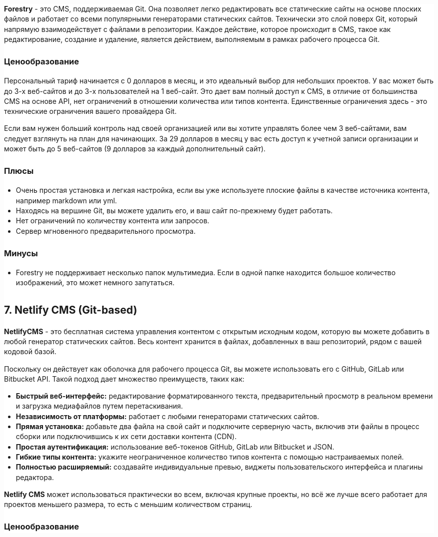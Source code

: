 **Forestry** - это CMS, поддерживаемая Git. Она позволяет легко редактировать все статические сайты на основе плоских файлов и работает со всеми популярными генераторами статических сайтов. Технически это слой поверх Git, который напрямую взаимодействует с файлами в репозитории. Каждое действие, которое происходит в CMS, такое как редактирование, создание и удаление, является действием, выполняемым в рамках рабочего процесса Git.

### Ценообразование

Персональный тариф начинается с 0 долларов в месяц, и это идеальный выбор для небольших проектов. У вас может быть до 3-х веб-сайтов и до 3-х пользователей на 1 веб-сайт. Это дает вам полный доступ к CMS, в отличие от большинства CMS на основе API, нет ограничений в отношении количества или типов контента. Единственные ограничения здесь - это технические ограничения вашего провайдера Git.

Если вам нужен больший контроль над своей организацией или вы хотите управлять более чем 3 веб-сайтами, вам следует взглянуть на план для начинающих. За 29 долларов в месяц у вас есть доступ к учетной записи организации и может быть до 5 веб-сайтов (9 долларов за каждый дополнительный сайт).

### Плюсы

- Очень простая установка и легкая настройка, если вы уже используете плоские файлы в качестве источника контента, например markdown или yml.
- Находясь на вершине Git, вы можете удалить его, и ваш сайт по-прежнему будет работать.
- Нет ограничений по количеству контента или запросов.
- Сервер мгновенного предварительного просмотра.

### Минусы

- Forestry не поддерживает несколько папок мультимедиа. Если в одной папке находится большое количество изображений, это может немного запутаться.

## 7. Netlify CMS (Git-based)

**NetlifyCMS** - это бесплатная система управления контентом с открытым исходным кодом, которую вы можете добавить в любой генератор статических сайтов. Весь контент хранится в файлах, добавленных в ваш репозиторий, рядом с вашей кодовой базой.

Поскольку он действует как оболочка для рабочего процесса Git, вы можете использовать его с GitHub, GitLab или Bitbucket API. Такой подход дает множество преимуществ, таких как:

- **Быстрый веб-интерфейс:** редактирование форматированного текста, предварительный просмотр в реальном времени и загрузка медиафайлов путем перетаскивания.
- **Независимость от платформы:** работает с любыми генераторами статических сайтов.
- **Прямая установка:** добавьте два файла на свой сайт и подключите серверную часть, включив эти файлы в процесс сборки или подключившись к их сети доставки контента (CDN).
- **Простая аутентификация:** использование веб-токенов GitHub, GitLab или Bitbucket и JSON.
- **Гибкие типы контента:** укажите неограниченное количество типов контента с помощью настраиваемых полей.
- **Полностью расширяемый:** создавайте индивидуальные превью, виджеты пользовательского интерфейса и плагины редактора.

**Netlify CMS** может использоваться практически во всем, включая крупные проекты, но всё же лучше всего работает для проектов меньшего размера, то есть с меньшим количеством страниц.

### Ценообразование
